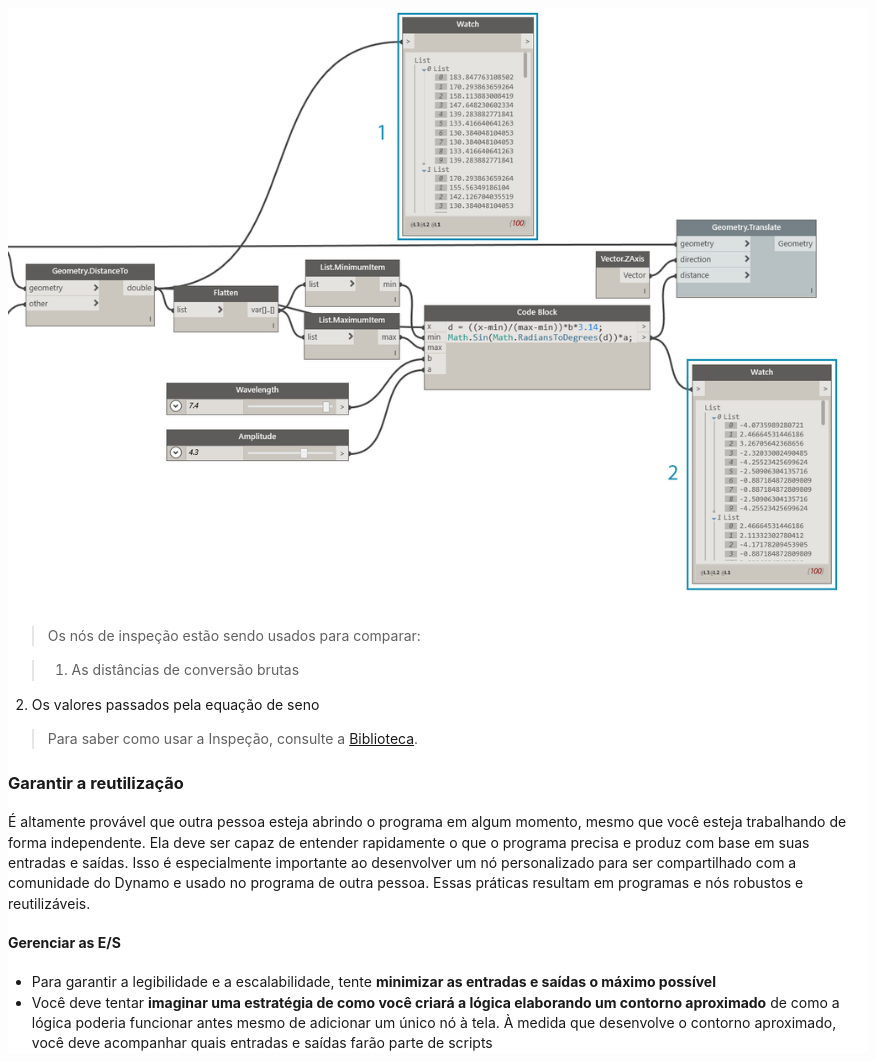 ![inspeção](images/13-2/watch.png)

> Os nós de inspeção estão sendo usados para comparar:

> 1. As distâncias de conversão brutas
2. Os valores passados pela equação de seno
> Para saber como usar a Inspeção, consulte a [Biblioteca](http://primer.dynamobim.org/en/03_Anatomy-of-a-Dynamo-Definition/3-2_dynamo_libraries.html).

### Garantir a reutilização

É altamente provável que outra pessoa esteja abrindo o programa em algum momento, mesmo que você esteja trabalhando de forma independente. Ela deve ser capaz de entender rapidamente o que o programa precisa e produz com base em suas entradas e saídas. Isso é especialmente importante ao desenvolver um nó personalizado para ser compartilhado com a comunidade do Dynamo e usado no programa de outra pessoa. Essas práticas resultam em programas e nós robustos e reutilizáveis.

#### Gerenciar as E/S

* Para garantir a legibilidade e a escalabilidade, tente **minimizar as entradas e saídas o máximo possível**
* Você deve tentar **imaginar uma estratégia de como você criará a lógica elaborando um contorno aproximado** de como a lógica poderia funcionar antes mesmo de adicionar um único nó à tela. À medida que desenvolve o contorno aproximado, você deve acompanhar quais entradas e saídas farão parte de scripts
